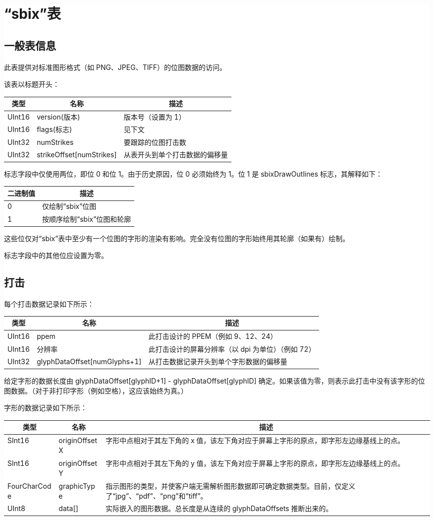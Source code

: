 # “sbix”表

## 一般表信息

此表提供对标准图形格式（如 PNG、JPEG、TIFF）的位图数据的访问。

该表以标题开头：

类型|名称|描述
|-|-|-|
|UInt16|version(版本)|版本号（设置为 1）
|UInt16|flags(标志)|见下文
|UInt32|numStrikes|要跟踪的位图打击数
|UInt32|strikeOffset[numStrikes]|从表开头到单个打击数据的偏移量

标志字段中仅使用两位，即位 0 和位 1。由于历史原因，位 0 必须始终为 1。位 1 是 sbixDrawOutlines 标志，其解释如下：

二进制值|描述
|-|-|
0|仅绘制“sbix”位图
1|按顺序绘制“sbix”位图和轮廓

这些位仅对“sbix”表中至少有一个位图的字形的渲染有影响。完全没有位图的字形始终用其轮廓（如果有）绘制。

标志字段中的其他位应设置为零。

## 打击

每个打击数据记录如下所示：

类型|名称|描述
|-|-|-|
|UInt16|ppem|此打击设计的 PPEM（例如 9、12、24）
|UInt16|分辨率|此打击设计的屏幕分辨率（以 dpi 为单位）（例如 72）
|UInt32|glyphDataOffset[numGlyphs+1]|从打击数据记录开头到单个字形数据的偏移量

给定字形的数据长度由 glyphDataOffset[glyphID+1] - glyphDataOffset[glyphID] 确定。如果该值为零，则表示此打击中没有该字形的位图数据。（对于非打印字形（例如空格），这应该始终为真。）

字形的数据记录如下所示：

类型|名称|描述
|-|-|-|
|SInt16|originOffsetX|字形中点相对于其左下角的 x 值，该左下角对应于屏幕上字形的原点，即字形左边缘基线上的点。
|SInt16|originOffsetY|字形中点相对于其左下角的 y 值，该左下角对应于屏幕上字形的原点，即字形左边缘基线上的点。
|FourCharCode|graphicType|指示图形的类型，并使客户端无需解析图形数据即可确定数据类型。目前，仅定义了“jpg”、“pdf”、“png”和“tiff”。
|UInt8|data[]|实际嵌入的图形数据。总长度是从连续的 glyphDataOffsets 推断出来的。
